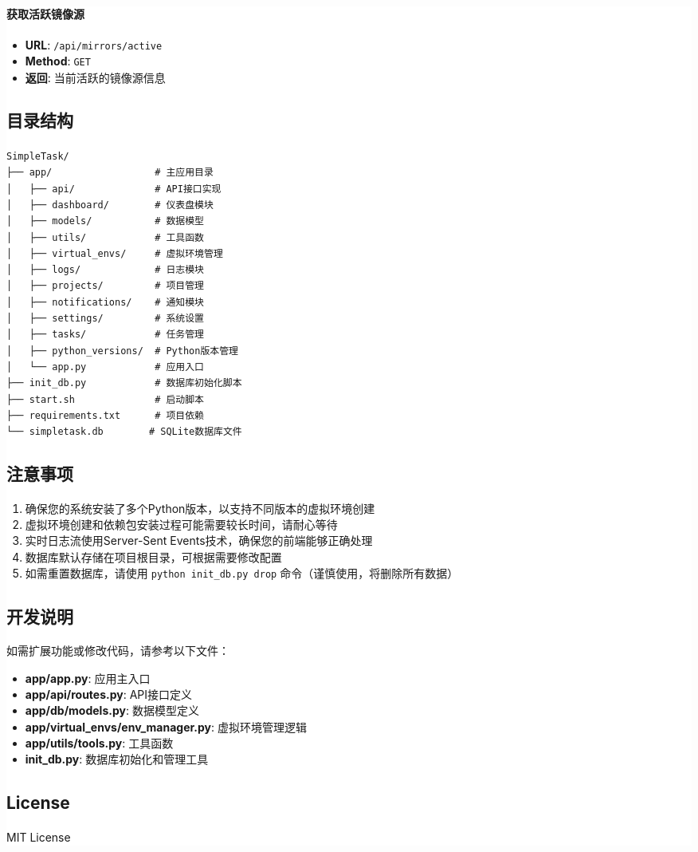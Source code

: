 #### 获取活跃镜像源
- **URL**: `/api/mirrors/active`
- **Method**: `GET`
- **返回**: 当前活跃的镜像源信息

## 目录结构

```
SimpleTask/
├── app/                  # 主应用目录
│   ├── api/              # API接口实现
│   ├── dashboard/        # 仪表盘模块
│   ├── models/           # 数据模型
│   ├── utils/            # 工具函数
│   ├── virtual_envs/     # 虚拟环境管理
│   ├── logs/             # 日志模块
│   ├── projects/         # 项目管理
│   ├── notifications/    # 通知模块
│   ├── settings/         # 系统设置
│   ├── tasks/            # 任务管理
│   ├── python_versions/  # Python版本管理
│   └── app.py            # 应用入口
├── init_db.py            # 数据库初始化脚本
├── start.sh              # 启动脚本
├── requirements.txt      # 项目依赖
└── simpletask.db        # SQLite数据库文件
```

## 注意事项

1. 确保您的系统安装了多个Python版本，以支持不同版本的虚拟环境创建
2. 虚拟环境创建和依赖包安装过程可能需要较长时间，请耐心等待
3. 实时日志流使用Server-Sent Events技术，确保您的前端能够正确处理
4. 数据库默认存储在项目根目录，可根据需要修改配置
5. 如需重置数据库，请使用 `python init_db.py drop` 命令（谨慎使用，将删除所有数据）

## 开发说明

如需扩展功能或修改代码，请参考以下文件：

- **app/app.py**: 应用主入口
- **app/api/routes.py**: API接口定义
- **app/db/models.py**: 数据模型定义
- **app/virtual_envs/env_manager.py**: 虚拟环境管理逻辑
- **app/utils/tools.py**: 工具函数
- **init_db.py**: 数据库初始化和管理工具

## License

MIT License